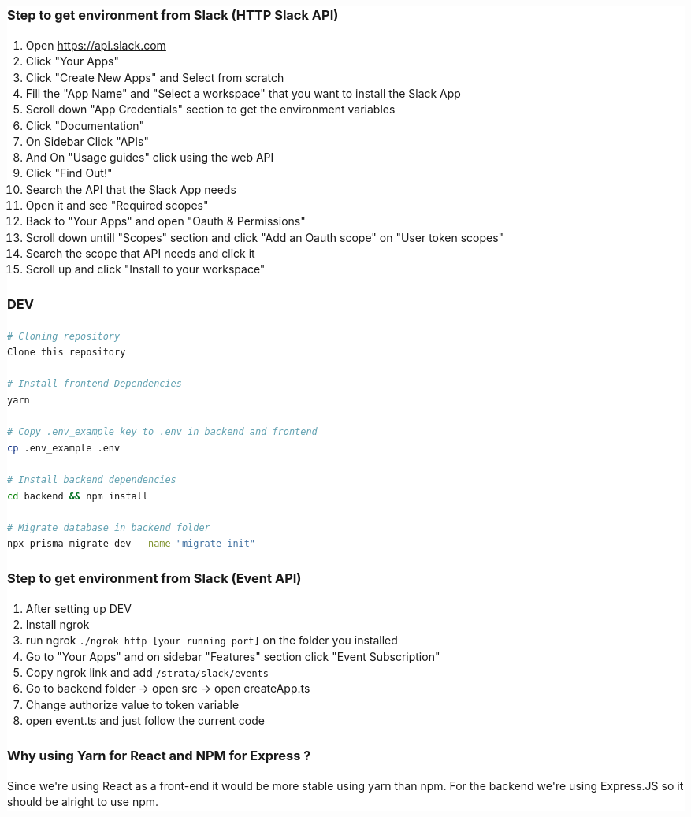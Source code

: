 ### Step to get environment from Slack (HTTP Slack API)
1. Open https://api.slack.com
2. Click "Your Apps"
3. Click "Create New Apps" and Select from scratch
4. Fill the "App Name" and "Select a workspace" that you want to install the Slack App
5. Scroll down "App Credentials" section to get the environment variables
6. Click "Documentation"
7. On Sidebar Click "APIs"
8. And On "Usage guides" click using the web API
9. Click "Find Out!"
10. Search the API that the Slack App needs
11. Open it and see "Required scopes"
12. Back to "Your Apps" and open "Oauth & Permissions"
13. Scroll down untill "Scopes" section and click "Add an Oauth scope" on "User token scopes"
14. Search the scope that API needs and click it
15. Scroll up and click "Install to your workspace"


### DEV

```sh
# Cloning repository
Clone this repository

# Install frontend Dependencies
yarn 

# Copy .env_example key to .env in backend and frontend
cp .env_example .env

# Install backend dependencies
cd backend && npm install

# Migrate database in backend folder
npx prisma migrate dev --name "migrate init"
```

### Step to get environment from Slack (Event API)
1. After setting up DEV
2. Install ngrok
3. run ngrok `./ngrok http [your running port]` on the folder you installed
4. Go to "Your Apps" and on sidebar "Features" section click "Event Subscription"
5. Copy ngrok link and add `/strata/slack/events`
6. Go to backend folder -> open src -> open createApp.ts
7. Change authorize value to token variable
8. open event.ts and just follow the current code


### Why using Yarn for React and NPM for Express ?

Since we're using React as a front-end it would be more stable using yarn than npm.
For the backend we're using Express.JS so it should be alright to use npm.
